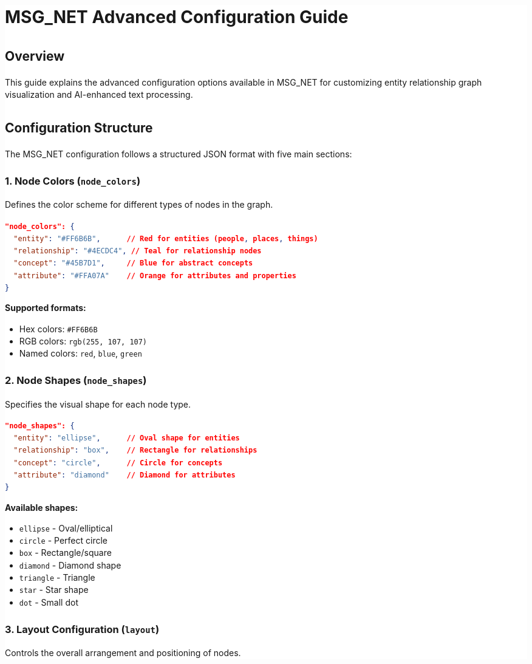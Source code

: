 # MSG_NET Advanced Configuration Guide

## Overview
This guide explains the advanced configuration options available in MSG_NET for customizing entity relationship graph visualization and AI-enhanced text processing.

## Configuration Structure

The MSG_NET configuration follows a structured JSON format with five main sections:

### 1. Node Colors (`node_colors`)
Defines the color scheme for different types of nodes in the graph.

```json
"node_colors": {
  "entity": "#FF6B6B",      // Red for entities (people, places, things)
  "relationship": "#4ECDC4", // Teal for relationship nodes
  "concept": "#45B7D1",     // Blue for abstract concepts
  "attribute": "#FFA07A"    // Orange for attributes and properties
}
```

**Supported formats:**
- Hex colors: `#FF6B6B`
- RGB colors: `rgb(255, 107, 107)`
- Named colors: `red`, `blue`, `green`

### 2. Node Shapes (`node_shapes`)
Specifies the visual shape for each node type.

```json
"node_shapes": {
  "entity": "ellipse",      // Oval shape for entities
  "relationship": "box",    // Rectangle for relationships
  "concept": "circle",      // Circle for concepts
  "attribute": "diamond"    // Diamond for attributes
}
```

**Available shapes:**
- `ellipse` - Oval/elliptical
- `circle` - Perfect circle
- `box` - Rectangle/square
- `diamond` - Diamond shape
- `triangle` - Triangle
- `star` - Star shape
- `dot` - Small dot

### 3. Layout Configuration (`layout`)
Controls the overall arrangement and positioning of nodes.
